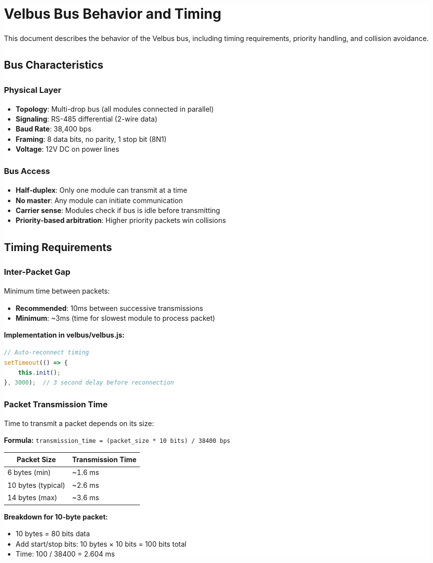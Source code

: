 # Velbus Bus Behavior and Timing

This document describes the behavior of the Velbus bus, including timing requirements, priority handling, and collision avoidance.

## Bus Characteristics

### Physical Layer
- **Topology**: Multi-drop bus (all modules connected in parallel)
- **Signaling**: RS-485 differential (2-wire data)
- **Baud Rate**: 38,400 bps
- **Framing**: 8 data bits, no parity, 1 stop bit (8N1)
- **Voltage**: 12V DC on power lines

### Bus Access
- **Half-duplex**: Only one module can transmit at a time
- **No master**: Any module can initiate communication
- **Carrier sense**: Modules check if bus is idle before transmitting
- **Priority-based arbitration**: Higher priority packets win collisions

## Timing Requirements

### Inter-Packet Gap
Minimum time between packets:
- **Recommended**: 10ms between successive transmissions
- **Minimum**: ~3ms (time for slowest module to process packet)

**Implementation in velbus/velbus.js:**
```javascript
// Auto-reconnect timing
setTimeout(() => {
    this.init();
}, 3000);  // 3 second delay before reconnection
```

### Packet Transmission Time

Time to transmit a packet depends on its size:

**Formula:** `transmission_time = (packet_size * 10 bits) / 38400 bps`

| Packet Size | Transmission Time |
|-------------|-------------------|
| 6 bytes (min) | ~1.6 ms |
| 10 bytes (typical) | ~2.6 ms |
| 14 bytes (max) | ~3.6 ms |

**Breakdown for 10-byte packet:**
- 10 bytes = 80 bits data
- Add start/stop bits: 10 bytes × 10 bits = 100 bits total
- Time: 100 / 38400 = 2.604 ms
